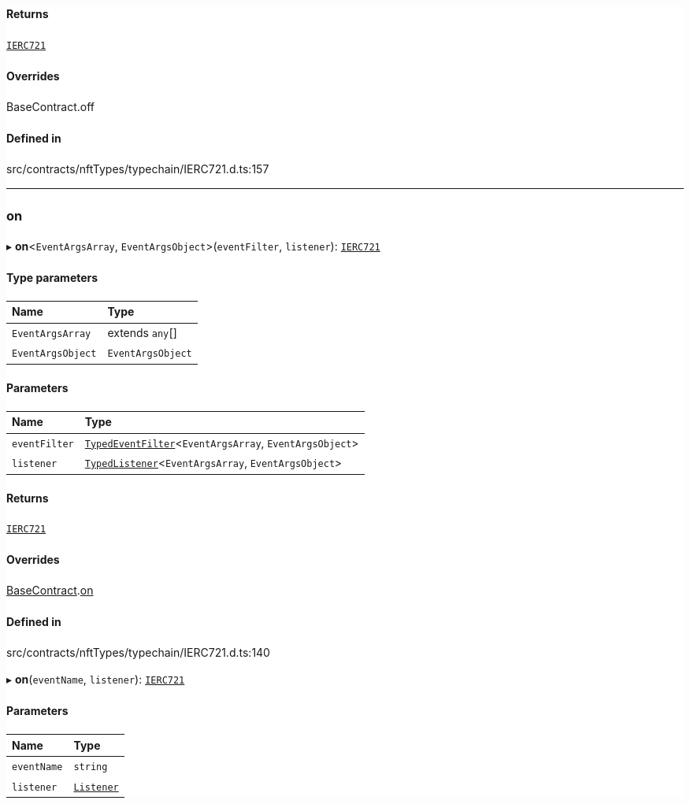 #### Returns

[`IERC721`](IERC721.md)

#### Overrides

BaseContract.off

#### Defined in

src/contracts/nftTypes/typechain/IERC721.d.ts:157

___

### on

▸ **on**<`EventArgsArray`, `EventArgsObject`\>(`eventFilter`, `listener`): [`IERC721`](IERC721.md)

#### Type parameters

| Name | Type |
| :------ | :------ |
| `EventArgsArray` | extends `any`[] |
| `EventArgsObject` | `EventArgsObject` |

#### Parameters

| Name | Type |
| :------ | :------ |
| `eventFilter` | [`TypedEventFilter`](../interfaces/TypedEventFilter.md)<`EventArgsArray`, `EventArgsObject`\> |
| `listener` | [`TypedListener`](../modules.md#typedlistener)<`EventArgsArray`, `EventArgsObject`\> |

#### Returns

[`IERC721`](IERC721.md)

#### Overrides

[BaseContract](internal_.BaseContract.md).[on](internal_.BaseContract.md#on)

#### Defined in

src/contracts/nftTypes/typechain/IERC721.d.ts:140

▸ **on**(`eventName`, `listener`): [`IERC721`](IERC721.md)

#### Parameters

| Name | Type |
| :------ | :------ |
| `eventName` | `string` |
| `listener` | [`Listener`](../modules/internal_.md#listener) |
